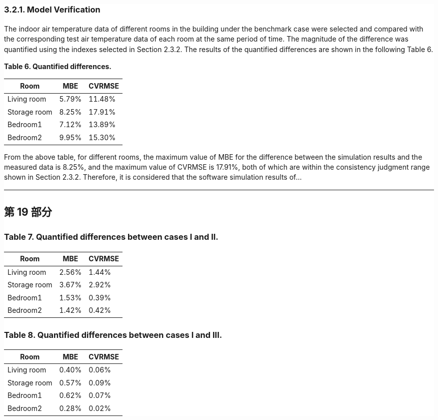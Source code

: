 ### 3.2.1. Model Verification

The indoor air temperature data of different rooms in the building under the benchmark case were selected and compared with the corresponding test air temperature data of each room at the same period of time. The magnitude of the difference was quantified using the indexes selected in Section 2.3.2. The results of the quantified differences are shown in the following Table 6.

**Table 6. Quantified differences.**

| Room         | MBE    | CVRMSE  |
|--------------|--------|---------|
| Living room  | 5.79%  | 11.48%  |
| Storage room | 8.25%  | 17.91%  |
| Bedroom1     | 7.12%  | 13.89%  |
| Bedroom2     | 9.95%  | 15.30%  |

From the above table, for different rooms, the maximum value of MBE for the difference between the simulation results and the measured data is 8.25%, and the maximum value of CVRMSE is 17.91%, both of which are within the consistency judgment range shown in Section 2.3.2. Therefore, it is considered that the software simulation results of...

---

## 第 19 部分

### Table 7. Quantified differences between cases I and II.

| Room        | MBE   | CVRMSE |
|-------------|-------|--------|
| Living room | 2.56% | 1.44%  |
| Storage room| 3.67% | 2.92%  |
| Bedroom1    | 1.53% | 0.39%  |
| Bedroom2    | 1.42% | 0.42%  |

### Table 8. Quantified differences between cases I and III.

| Room        | MBE   | CVRMSE |
|-------------|-------|--------|
| Living room | 0.40% | 0.06%  |
| Storage room| 0.57% | 0.09%  |
| Bedroom1    | 0.62% | 0.07%  |
| Bedroom2    | 0.28% | 0.02%  |
